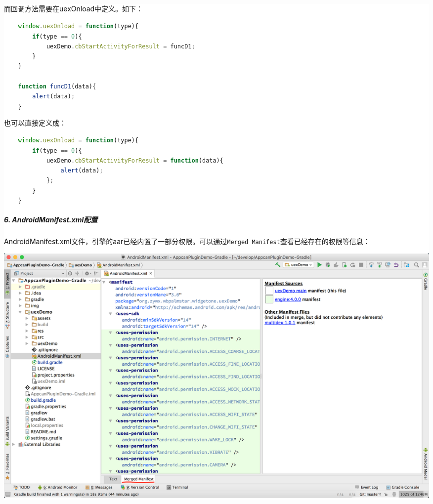 而回调方法需要在uexOnload中定义。如下：
```javascript
    window.uexOnload = function(type){
        if(type == 0){  
            uexDemo.cbStartActivityForResult = funcD1;
        }
    }

    function funcD1(data){
        alert(data);
    }
```

也可以直接定义成：
```javascript
    window.uexOnload = function(type){
        if(type == 0){  
            uexDemo.cbStartActivityForResult = function(data){
                alert(data);
            };
        }
    }
```

##### 6. AndroidManifest.xml配置

  AndroidManifest.xml文件，引擎的aar已经内置了一部分权限。可以通过`Merged Manifest`查看已经存在的权限等信息：

 ![QQ20161104-2@2x](img/QQ20161104-2@2x.png)

